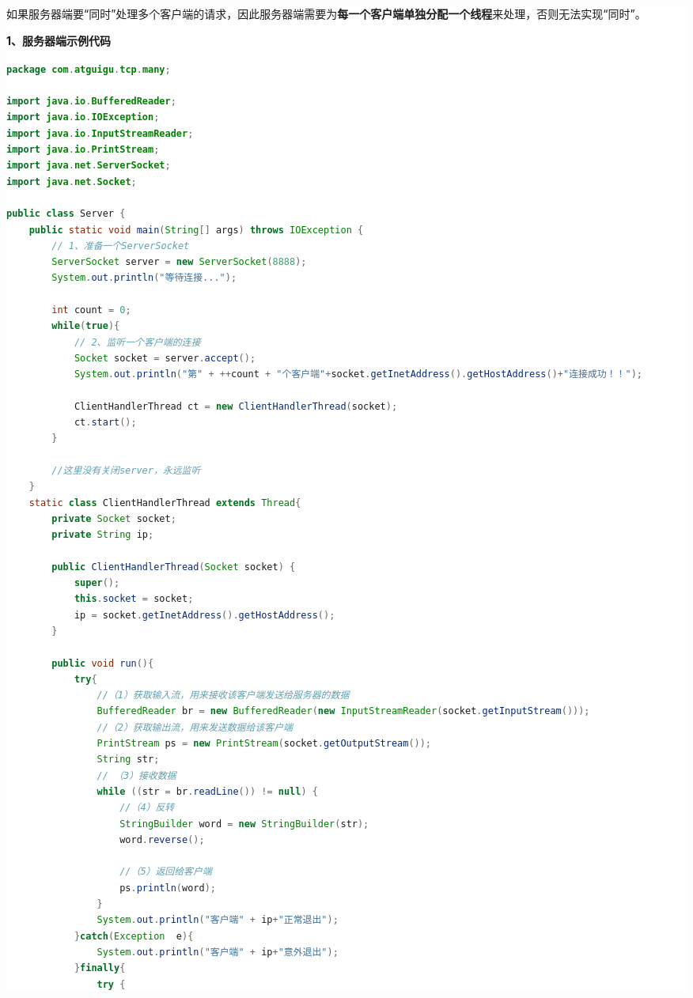 如果服务器端要“同时”处理多个客户端的请求，因此服务器端需要为**每一个客户端单独分配一个线程**来处理，否则无法实现“同时”。

**1、服务器端示例代码**

```java
package com.atguigu.tcp.many;

import java.io.BufferedReader;
import java.io.IOException;
import java.io.InputStreamReader;
import java.io.PrintStream;
import java.net.ServerSocket;
import java.net.Socket;

public class Server {
    public static void main(String[] args) throws IOException {
        // 1、准备一个ServerSocket
        ServerSocket server = new ServerSocket(8888);
        System.out.println("等待连接...");

        int count = 0;
        while(true){
            // 2、监听一个客户端的连接
            Socket socket = server.accept();
            System.out.println("第" + ++count + "个客户端"+socket.getInetAddress().getHostAddress()+"连接成功！！");

            ClientHandlerThread ct = new ClientHandlerThread(socket);
            ct.start();
        }

        //这里没有关闭server，永远监听
    }
    static class ClientHandlerThread extends Thread{
        private Socket socket;
        private String ip;

        public ClientHandlerThread(Socket socket) {
            super();
            this.socket = socket;
            ip = socket.getInetAddress().getHostAddress();
        }

        public void run(){
            try{
                //（1）获取输入流，用来接收该客户端发送给服务器的数据
                BufferedReader br = new BufferedReader(new InputStreamReader(socket.getInputStream()));
                //（2）获取输出流，用来发送数据给该客户端
                PrintStream ps = new PrintStream(socket.getOutputStream());
                String str;
                // （3）接收数据
                while ((str = br.readLine()) != null) {
                    //（4）反转
                    StringBuilder word = new StringBuilder(str);
                    word.reverse();

                    //（5）返回给客户端
                    ps.println(word);
                }
                System.out.println("客户端" + ip+"正常退出");
            }catch(Exception  e){
                System.out.println("客户端" + ip+"意外退出");
            }finally{
                try {
```